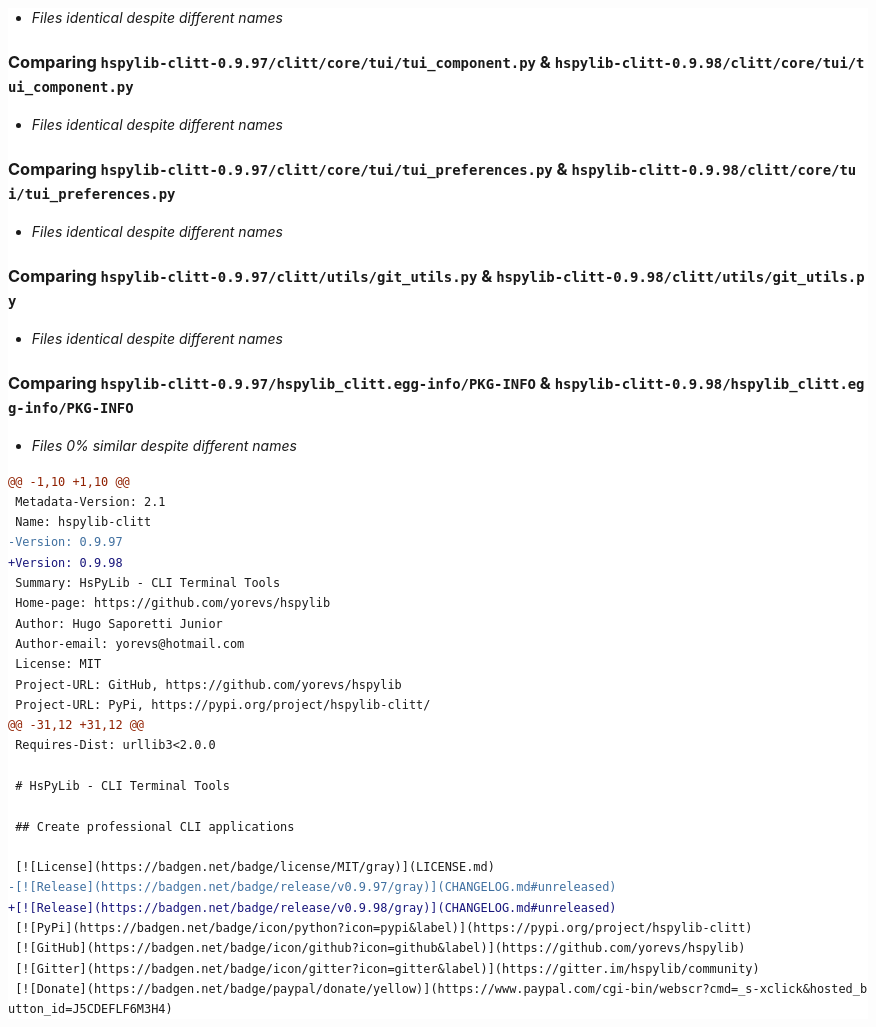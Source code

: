  * *Files identical despite different names*

### Comparing `hspylib-clitt-0.9.97/clitt/core/tui/tui_component.py` & `hspylib-clitt-0.9.98/clitt/core/tui/tui_component.py`

 * *Files identical despite different names*

### Comparing `hspylib-clitt-0.9.97/clitt/core/tui/tui_preferences.py` & `hspylib-clitt-0.9.98/clitt/core/tui/tui_preferences.py`

 * *Files identical despite different names*

### Comparing `hspylib-clitt-0.9.97/clitt/utils/git_utils.py` & `hspylib-clitt-0.9.98/clitt/utils/git_utils.py`

 * *Files identical despite different names*

### Comparing `hspylib-clitt-0.9.97/hspylib_clitt.egg-info/PKG-INFO` & `hspylib-clitt-0.9.98/hspylib_clitt.egg-info/PKG-INFO`

 * *Files 0% similar despite different names*

```diff
@@ -1,10 +1,10 @@
 Metadata-Version: 2.1
 Name: hspylib-clitt
-Version: 0.9.97
+Version: 0.9.98
 Summary: HsPyLib - CLI Terminal Tools
 Home-page: https://github.com/yorevs/hspylib
 Author: Hugo Saporetti Junior
 Author-email: yorevs@hotmail.com
 License: MIT
 Project-URL: GitHub, https://github.com/yorevs/hspylib
 Project-URL: PyPi, https://pypi.org/project/hspylib-clitt/
@@ -31,12 +31,12 @@
 Requires-Dist: urllib3<2.0.0
 
 # HsPyLib - CLI Terminal Tools
 
 ## Create professional CLI applications
 
 [![License](https://badgen.net/badge/license/MIT/gray)](LICENSE.md)
-[![Release](https://badgen.net/badge/release/v0.9.97/gray)](CHANGELOG.md#unreleased)
+[![Release](https://badgen.net/badge/release/v0.9.98/gray)](CHANGELOG.md#unreleased)
 [![PyPi](https://badgen.net/badge/icon/python?icon=pypi&label)](https://pypi.org/project/hspylib-clitt)
 [![GitHub](https://badgen.net/badge/icon/github?icon=github&label)](https://github.com/yorevs/hspylib)
 [![Gitter](https://badgen.net/badge/icon/gitter?icon=gitter&label)](https://gitter.im/hspylib/community)
 [![Donate](https://badgen.net/badge/paypal/donate/yellow)](https://www.paypal.com/cgi-bin/webscr?cmd=_s-xclick&hosted_button_id=J5CDEFLF6M3H4)
```
